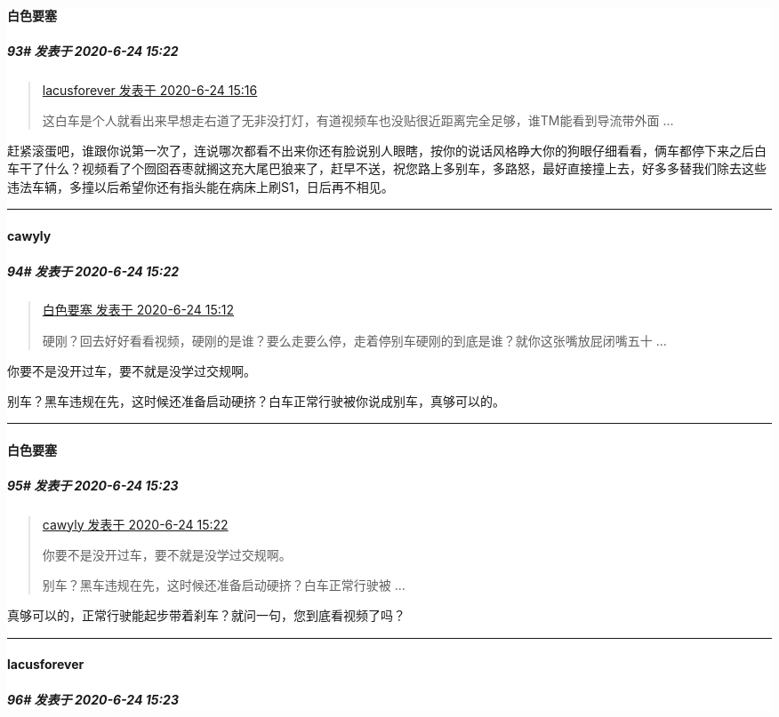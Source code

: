 ####  白色要塞  
##### 93#       发表于 2020-6-24 15:22



<blockquote><a href="httphttps://bbs.saraba1st.com/2b/forum.php?mod=redirect&amp;goto=findpost&amp;pid=47934755&amp;ptid=1943712" target="_blank">lacusforever 发表于 2020-6-24 15:16</a>

这白车是个人就看出来早想走右道了无非没打灯，有道视频车也没贴很近距离完全足够，谁TM能看到导流带外面 ...</blockquote>
赶紧滚蛋吧，谁跟你说第一次了，连说哪次都看不出来你还有脸说别人眼瞎，按你的说话风格睁大你的狗眼仔细看看，俩车都停下来之后白车干了什么？视频看了个囫囵吞枣就搁这充大尾巴狼来了，赶早不送，祝您路上多别车，多路怒，最好直接撞上去，好多多替我们除去这些违法车辆，多撞以后希望你还有指头能在病床上刷S1，日后再不相见。







-----

####  cawyly  
##### 94#       发表于 2020-6-24 15:22



<blockquote><a href="httphttps://bbs.saraba1st.com/2b/forum.php?mod=redirect&amp;goto=findpost&amp;pid=47934695&amp;ptid=1943712" target="_blank">白色要塞 发表于 2020-6-24 15:12</a>

硬刚？回去好好看看视频，硬刚的是谁？要么走要么停，走着停别车硬刚的到底是谁？就你这张嘴放屁闭嘴五十 ...</blockquote>
你要不是没开过车，要不就是没学过交规啊。

别车？黑车违规在先，这时候还准备启动硬挤？白车正常行驶被你说成别车，真够可以的。







-----

####  白色要塞  
##### 95#       发表于 2020-6-24 15:23



<blockquote><a href="httphttps://bbs.saraba1st.com/2b/forum.php?mod=redirect&amp;goto=findpost&amp;pid=47934867&amp;ptid=1943712" target="_blank">cawyly 发表于 2020-6-24 15:22</a>

你要不是没开过车，要不就是没学过交规啊。

别车？黑车违规在先，这时候还准备启动硬挤？白车正常行驶被 ...</blockquote>
真够可以的，正常行驶能起步带着刹车？就问一句，您到底看视频了吗？







-----

####  lacusforever  
##### 96#       发表于 2020-6-24 15:23
